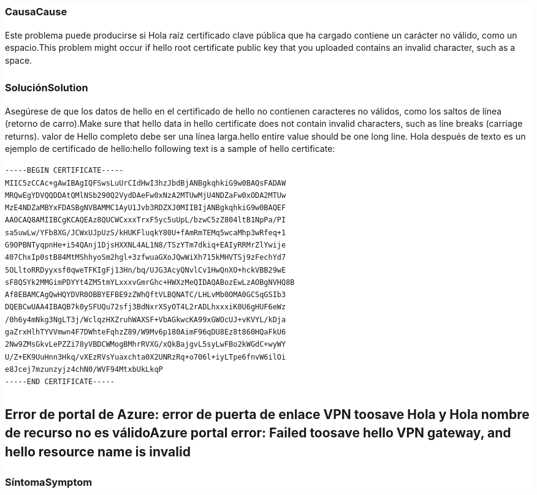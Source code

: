 ### <a name="cause"></a><span data-ttu-id="3fe75-180">Causa</span><span class="sxs-lookup"><span data-stu-id="3fe75-180">Cause</span></span> 

<span data-ttu-id="3fe75-181">Este problema puede producirse si Hola raíz certificado clave pública que ha cargado contiene un carácter no válido, como un espacio.</span><span class="sxs-lookup"><span data-stu-id="3fe75-181">This problem might occur if hello root certificate public key that you uploaded contains an invalid character, such as a space.</span></span>

### <a name="solution"></a><span data-ttu-id="3fe75-182">Solución</span><span class="sxs-lookup"><span data-stu-id="3fe75-182">Solution</span></span>

<span data-ttu-id="3fe75-183">Asegúrese de que los datos de hello en el certificado de hello no contienen caracteres no válidos, como los saltos de línea (retorno de carro).</span><span class="sxs-lookup"><span data-stu-id="3fe75-183">Make sure that hello data in hello certificate does not contain invalid characters, such as line breaks (carriage returns).</span></span> <span data-ttu-id="3fe75-184">valor de Hello completo debe ser una línea larga.</span><span class="sxs-lookup"><span data-stu-id="3fe75-184">hello entire value should be one long line.</span></span> <span data-ttu-id="3fe75-185">Hola después de texto es un ejemplo de certificado de hello:</span><span class="sxs-lookup"><span data-stu-id="3fe75-185">hello following text is a sample of hello certificate:</span></span>

    -----BEGIN CERTIFICATE-----
    MIIC5zCCAc+gAwIBAgIQFSwsLuUrCIdHwI3hzJbdBjANBgkqhkiG9w0BAQsFADAW
    MRQwEgYDVQQDDAtQMlNSb290Q2VydDAeFw0xNzA2MTUwMjU4NDZaFw0xODA2MTUw
    MzE4NDZaMBYxFDASBgNVBAMMC1AyU1Jvb3RDZXJ0MIIBIjANBgkqhkiG9w0BAQEF
    AAOCAQ8AMIIBCgKCAQEAz8QUCWCxxxTrxF5yc5uUpL/bzwC5zZ804ltB1NpPa/PI
    sa5uwLw/YFb8XG/JCWxUJpUzS/kHUKFluqkY80U+fAmRmTEMq5wcaMhp3wRfeq+1
    G9OPBNTyqpnHe+i54QAnj1DjsHXXNL4AL1N8/TSzYTm7dkiq+EAIyRRMrZlYwije
    407ChxIp0stB84MtMShhyoSm2hgl+3zfwuaGXoJQwWiXh715kMHVTSj9zFechYd7
    5OLltoRRDyyxsf0qweTFKIgFj13Hn/bq/UJG3AcyQNvlCv1HwQnXO+hckVBB29wE
    sF8QSYk2MMGimPDYYt4ZM5tmYLxxxvGmrGhc+HWXzMeQIDAQABozEwLzAOBgNVHQ8B
    Af8EBAMCAgQwHQYDVR0OBBYEFBE9zZWhQftVLBQNATC/LHLvMb0OMA0GCSqGSIb3
    DQEBCwUAA4IBAQB7k0ySFUQu72sfj3BdNxrXSyOT4L2rADLhxxxiK0U6gHUF6eWz
    /0h6y4mNkg3NgLT3j/WclqzHXZruhWAXSF+VbAGkwcKA99xGWOcUJ+vKVYL/kDja
    gaZrxHlhTYVVmwn4F7DWhteFqhzZ89/W9Mv6p180AimF96qDU8Ez8t860HQaFkU6
    2Nw9ZMsGkvLePZZi78yVBDCWMogBMhrRVXG/xQkBajgvL5syLwFBo2kWGdC+wyWY
    U/Z+EK9UuHnn3Hkq/vXEzRVsYuaxchta0X2UNRzRq+o706l+iyLTpe6fnvW6ilOi
    e8Jcej7mzunzyjz4chN0/WVF94MtxbUkLkqP
    -----END CERTIFICATE-----

## <a name="azure-portal-error-failed-toosave-hello-vpn-gateway-and-hello-resource-name-is-invalid"></a><span data-ttu-id="3fe75-186">Error de portal de Azure: error de puerta de enlace VPN toosave Hola y Hola nombre de recurso no es válido</span><span class="sxs-lookup"><span data-stu-id="3fe75-186">Azure portal error: Failed toosave hello VPN gateway, and hello resource name is invalid</span></span>

### <a name="symptom"></a><span data-ttu-id="3fe75-187">Síntoma</span><span class="sxs-lookup"><span data-stu-id="3fe75-187">Symptom</span></span>
